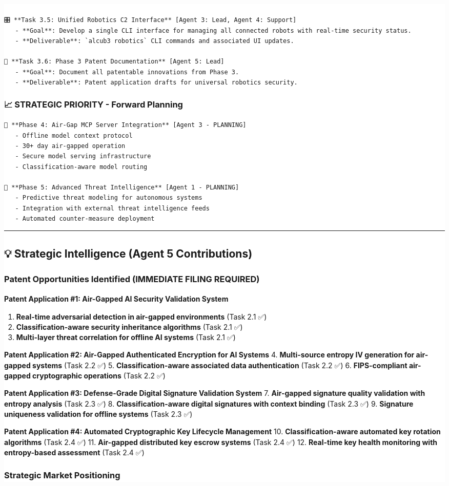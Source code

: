 ```

🎛️ **Task 3.5: Unified Robotics C2 Interface** [Agent 3: Lead, Agent 4: Support]
   - **Goal**: Develop a single CLI interface for managing all connected robots with real-time security status.
   - **Deliverable**: `alcub3 robotics` CLI commands and associated UI updates.

📄 **Task 3.6: Phase 3 Patent Documentation** [Agent 5: Lead]
   - **Goal**: Document all patentable innovations from Phase 3.
   - **Deliverable**: Patent application drafts for universal robotics security.
```

### **📈 STRATEGIC PRIORITY - Forward Planning**

```
🔮 **Phase 4: Air-Gap MCP Server Integration** [Agent 3 - PLANNING]
   - Offline model context protocol
   - 30+ day air-gapped operation
   - Secure model serving infrastructure
   - Classification-aware model routing

🔮 **Phase 5: Advanced Threat Intelligence** [Agent 1 - PLANNING]
   - Predictive threat modeling for autonomous systems
   - Integration with external threat intelligence feeds
   - Automated counter-measure deployment
```

---

## 💡 **Strategic Intelligence (Agent 5 Contributions)**

### **Patent Opportunities Identified (IMMEDIATE FILING REQUIRED)**

**Patent Application #1: Air-Gapped AI Security Validation System**

1. **Real-time adversarial detection in air-gapped environments** (Task 2.1 ✅)
2. **Classification-aware security inheritance algorithms** (Task 2.1 ✅)
3. **Multi-layer threat correlation for offline AI systems** (Task 2.1 ✅)

**Patent Application #2: Air-Gapped Authenticated Encryption for AI Systems** 4. **Multi-source entropy IV generation for air-gapped systems** (Task 2.2 ✅) 5. **Classification-aware associated data authentication** (Task 2.2 ✅) 6. **FIPS-compliant air-gapped cryptographic operations** (Task 2.2 ✅)

**Patent Application #3: Defense-Grade Digital Signature Validation System** 7. **Air-gapped signature quality validation with entropy analysis** (Task 2.3 ✅) 8. **Classification-aware digital signatures with context binding** (Task 2.3 ✅) 9. **Signature uniqueness validation for offline systems** (Task 2.3 ✅)

**Patent Application #4: Automated Cryptographic Key Lifecycle Management** 10. **Classification-aware automated key rotation algorithms** (Task 2.4 ✅) 11. **Air-gapped distributed key escrow systems** (Task 2.4 ✅) 12. **Real-time key health monitoring with entropy-based assessment** (Task 2.4 ✅)

### **Strategic Market Positioning**
